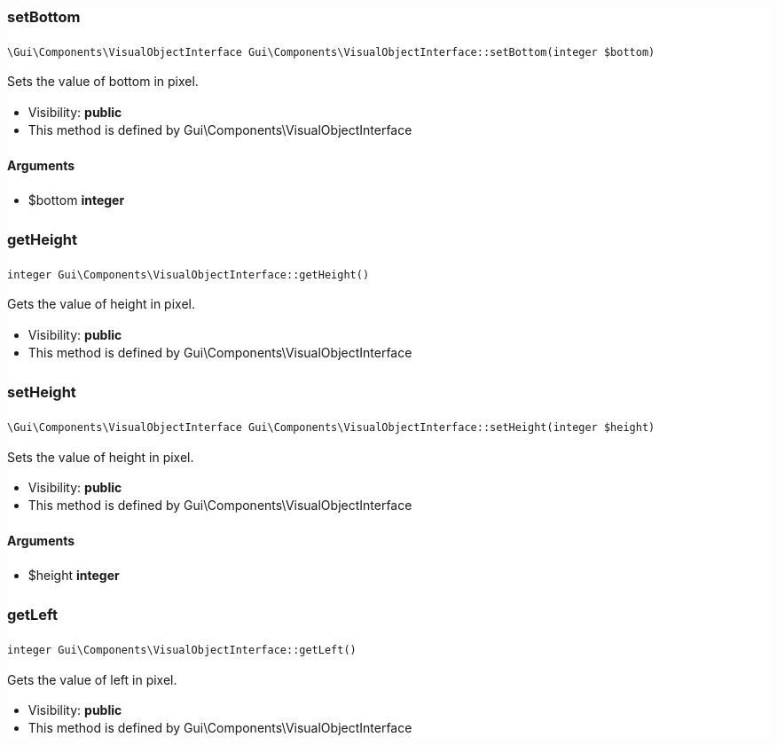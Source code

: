 


### setBottom

    \Gui\Components\VisualObjectInterface Gui\Components\VisualObjectInterface::setBottom(integer $bottom)

Sets the value of bottom in pixel.



* Visibility: **public**
* This method is defined by Gui\Components\VisualObjectInterface


#### Arguments
* $bottom **integer**



### getHeight

    integer Gui\Components\VisualObjectInterface::getHeight()

Gets the value of height in pixel.



* Visibility: **public**
* This method is defined by Gui\Components\VisualObjectInterface




### setHeight

    \Gui\Components\VisualObjectInterface Gui\Components\VisualObjectInterface::setHeight(integer $height)

Sets the value of height in pixel.



* Visibility: **public**
* This method is defined by Gui\Components\VisualObjectInterface


#### Arguments
* $height **integer**



### getLeft

    integer Gui\Components\VisualObjectInterface::getLeft()

Gets the value of left in pixel.



* Visibility: **public**
* This method is defined by Gui\Components\VisualObjectInterface

